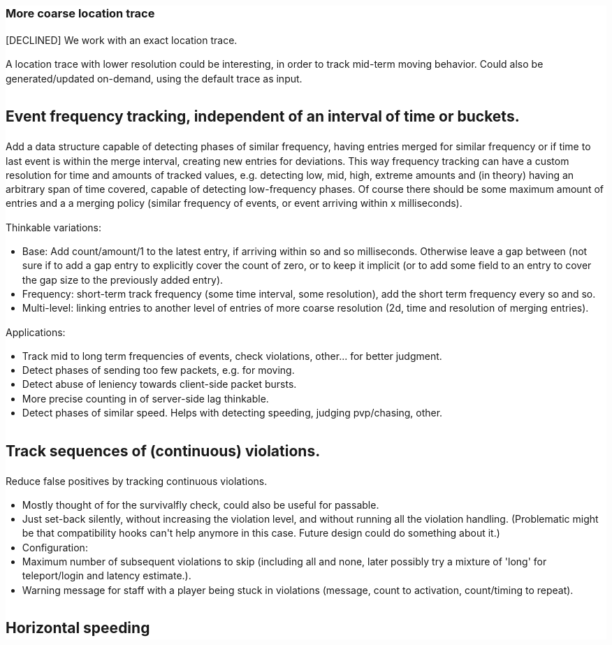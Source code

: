 ### More coarse location trace

[DECLINED] We work with an exact location trace.

A location trace with lower resolution could be interesting, in order to track mid-term moving behavior. Could also be generated/updated on-demand, using the default trace as input. 

## Event frequency tracking, independent of an interval of time or buckets.

Add a data structure capable of detecting phases of similar frequency, having entries merged for similar frequency or if time to last event is within the merge interval, creating new entries for deviations. This way frequency tracking can have a custom resolution for time and amounts of tracked values, e.g. detecting low, mid, high, extreme amounts and (in theory) having an arbitrary span of time covered, capable of detecting low-frequency phases. Of course there should be some maximum amount of entries and a a merging policy (similar frequency of events, or event arriving within x milliseconds).

Thinkable variations: 
* Base: Add count/amount/1 to the latest entry, if arriving within so and so milliseconds. Otherwise leave a gap between (not sure if to add a gap entry to explicitly cover the count of zero, or to keep it implicit (or to add some field to an entry to cover the gap size to the previously added entry).
* Frequency: short-term track frequency (some time interval, some resolution), add the short term frequency every so and so.
* Multi-level: linking entries to another level of entries of more coarse resolution  (2d, time and resolution of merging entries).

Applications:
* Track mid to long term frequencies of events, check violations, other... for better judgment. 
* Detect phases of sending too few packets, e.g. for moving.
* Detect abuse of leniency towards client-side packet bursts.
* More precise counting in of server-side lag thinkable.
* Detect phases of similar speed. Helps with detecting speeding, judging pvp/chasing, other.


## Track sequences of (continuous) violations.

Reduce false positives by tracking continuous violations.

* Mostly thought of for the survivalfly check, could also be useful for passable.
* Just set-back silently, without increasing the violation level, and without running all the violation handling. (Problematic might be that compatibility hooks can't help anymore in this case. Future design could do something about it.)
* Configuration:
 * Maximum number of subsequent violations to skip (including all and none, later possibly try a mixture of 'long' for teleport/login and latency estimate.).
 * Warning message for staff with a player being stuck in violations (message, count to activation, count/timing to repeat).


## Horizontal speeding
